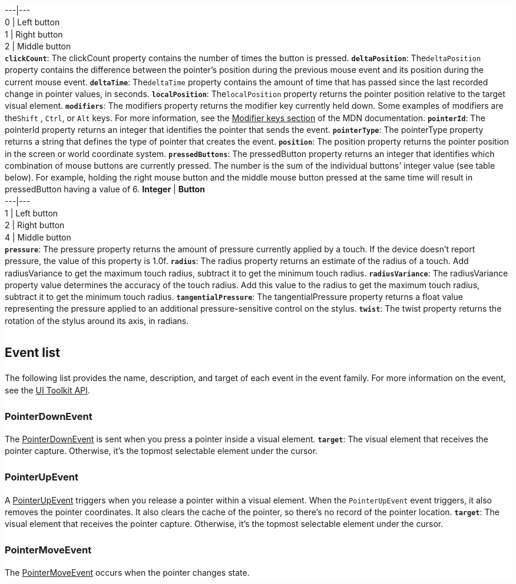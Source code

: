 ---|---  
0 | Left button  
1 | Right button  
2 | Middle button  
**`clickCount`**: The clickCount property contains the number of times the button is pressed.
**`deltaPosition`**: The`deltaPosition` property contains the difference between the pointer’s position during the previous mouse event and its position during the current mouse event.
**`deltaTime`**: The`deltaTime` property contains the amount of time that has passed since the last recorded change in pointer values, in seconds.
**`localPosition`**: The`localPosition` property returns the pointer position relative to the target visual element.
**`modifiers`**: The modifiers property returns the modifier key currently held down. Some examples of modifiers are the`Shift` , `Ctrl`, or `Alt` keys. For more information, see the [Modifier keys section](https://developer.mozilla.org/en-US/docs/Web/API/KeyboardEvent/key/Key_Values#modifier_keys) of the MDN documentation.
**`pointerId`**: The pointerId property returns an integer that identifies the pointer that sends the event.
**`pointerType`**: The pointerType property returns a string that defines the type of pointer that creates the event.
**`position`**: The position property returns the pointer position in the screen or world coordinate system.
**`pressedButtons`**: The pressedButton property returns an integer that identifies which combination of mouse buttons are currently pressed.
The number is the sum of the individual buttons’ integer value (see table below). For example, holding the right mouse button and the middle mouse button pressed at the same time will result in pressedButton having a value of 6.
**Integer** | **Button**  
---|---  
1 | Left button  
2 | Right button  
4 | Middle button  
**`pressure`**: The pressure property returns the amount of pressure currently applied by a touch. If the device doesn’t report pressure, the value of this property is 1.0f.
**`radius`**: The radius property returns an estimate of the radius of a touch. Add radiusVariance to get the maximum touch radius, subtract it to get the minimum touch radius.
**`radiusVariance`**: The radiusVariance property value determines the accuracy of the touch radius. Add this value to the radius to get the maximum touch radius, subtract it to get the minimum touch radius.
**`tangentialPressure`**: The tangentialPressure property returns a float value representing the pressure applied to an additional pressure-sensitive control on the stylus.
**`twist`**: The twist property returns the rotation of the stylus around its axis, in radians.
## Event list
The following list provides the name, description, and target of each event in the event family. For more information on the event, see the [UI Toolkit API](https://docs.unity3d.com/6000.0/Documentation/ScriptReference/UIElements.MouseEventBase_1.html).
### PointerDownEvent
The [PointerDownEvent](https://docs.unity3d.com/6000.0/Documentation/ScriptReference/UIElements.PointerDownEvent.html) is sent when you press a pointer inside a visual element.
**`target`**: The visual element that receives the pointer capture. Otherwise, it’s the topmost selectable element under the cursor.
### PointerUpEvent
A [PointerUpEvent](https://docs.unity3d.com/6000.0/Documentation/ScriptReference/UIElements.PointerUpEvent.html) triggers when you release a pointer within a visual element.
When the `PointerUpEvent` event triggers, it also removes the pointer coordinates. It also clears the cache of the pointer, so there’s no record of the pointer location.
**`target`**: The visual element that receives the pointer capture. Otherwise, it’s the topmost selectable element under the cursor.
### PointerMoveEvent
The [PointerMoveEvent](https://docs.unity3d.com/6000.0/Documentation/ScriptReference/UIElements.PointerMoveEvent.html) occurs when the pointer changes state.